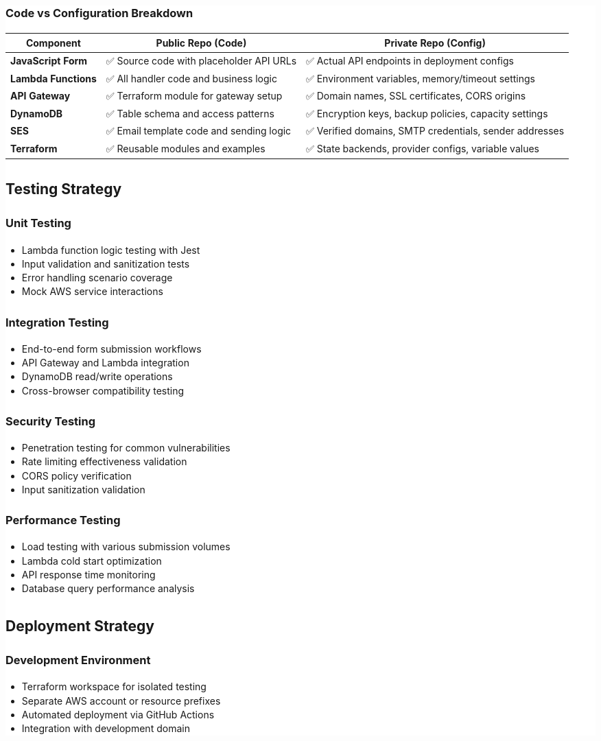 ### Code vs Configuration Breakdown

| Component | Public Repo (Code) | Private Repo (Config) |
|-----------|-------------------|----------------------|
| **JavaScript Form** | ✅ Source code with placeholder API URLs | ✅ Actual API endpoints in deployment configs |
| **Lambda Functions** | ✅ All handler code and business logic | ✅ Environment variables, memory/timeout settings |
| **API Gateway** | ✅ Terraform module for gateway setup | ✅ Domain names, SSL certificates, CORS origins |
| **DynamoDB** | ✅ Table schema and access patterns | ✅ Encryption keys, backup policies, capacity settings |
| **SES** | ✅ Email template code and sending logic | ✅ Verified domains, SMTP credentials, sender addresses |
| **Terraform** | ✅ Reusable modules and examples | ✅ State backends, provider configs, variable values |

## Testing Strategy

### Unit Testing

- Lambda function logic testing with Jest
- Input validation and sanitization tests
- Error handling scenario coverage
- Mock AWS service interactions

### Integration Testing

- End-to-end form submission workflows
- API Gateway and Lambda integration
- DynamoDB read/write operations
- Cross-browser compatibility testing

### Security Testing

- Penetration testing for common vulnerabilities
- Rate limiting effectiveness validation
- CORS policy verification
- Input sanitization validation

### Performance Testing

- Load testing with various submission volumes
- Lambda cold start optimization
- API response time monitoring
- Database query performance analysis

## Deployment Strategy

### Development Environment

- Terraform workspace for isolated testing
- Separate AWS account or resource prefixes
- Automated deployment via GitHub Actions
- Integration with development domain

